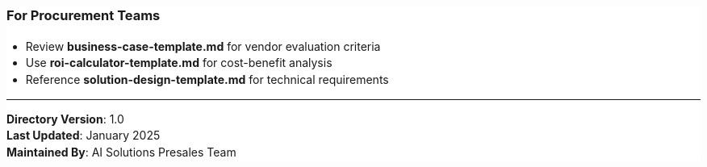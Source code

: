 ### For Procurement Teams
- Review **business-case-template.md** for vendor evaluation criteria
- Use **roi-calculator-template.md** for cost-benefit analysis
- Reference **solution-design-template.md** for technical requirements

---

**Directory Version**: 1.0  
**Last Updated**: January 2025  
**Maintained By**: AI Solutions Presales Team